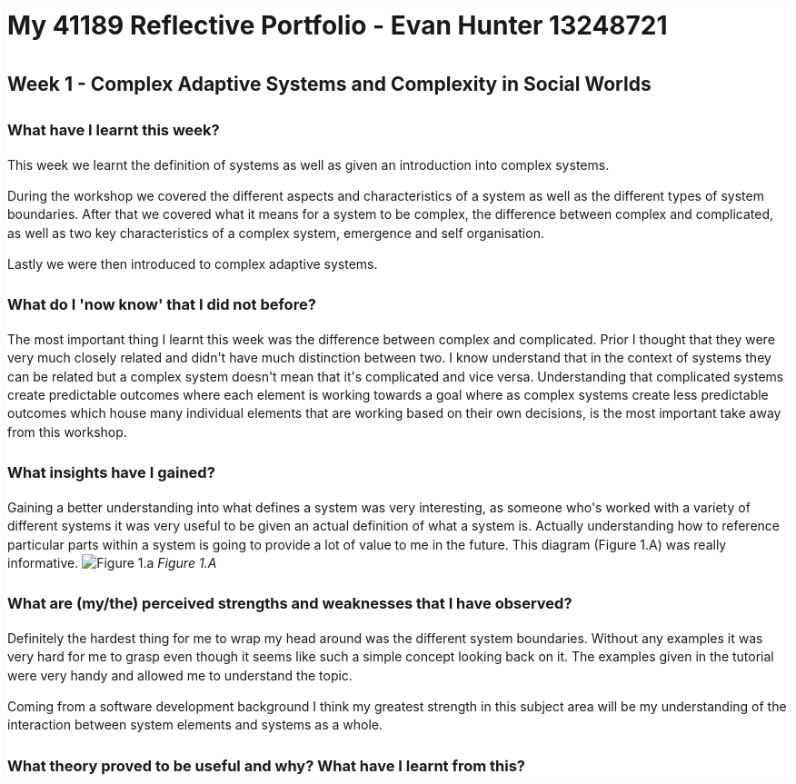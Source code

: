 


# My 41189 Reflective Portfolio - Evan Hunter 13248721

## Week 1 - Complex Adaptive Systems and Complexity in Social Worlds

### What have I learnt this week?

This week we learnt the definition of systems as well as given an introduction into complex systems. 

During the workshop we covered the different aspects and characteristics of a system as well as the different types of system boundaries. After that we covered what it means for a system to be complex, the difference between complex and complicated, as well as two key characteristics of a complex system, emergence and self organisation.

Lastly we were then introduced to complex adaptive systems.

### What do I 'now know' that I did not before?

The most important thing I learnt this week was the difference between complex and complicated. Prior I thought that they were very much closely related and didn't have much distinction between two. I know understand that in the context of systems they can be related but a complex system doesn't mean that it's complicated and vice versa. Understanding that complicated systems create predictable outcomes where each element is working towards a goal where as complex systems create less predictable outcomes which house many individual elements that are working based on their own decisions, is the most important take away from this workshop.

### What insights have I gained?

Gaining a better understanding into what defines a system was very interesting, as someone who's worked with a variety of different systems it was very useful to be given an actual definition of what a system is. Actually understanding how to reference particular parts within a system is going to provide a lot of value to me in the future. This diagram (Figure 1.A) was really informative.
![Figure 1.a](https://i.imgur.com/twe1WBf.png)
*Figure 1.A*

### What are (my/the) perceived strengths and weaknesses that I have observed?

Definitely the hardest thing for me to wrap my head around was the different system boundaries. Without any examples it was very hard for me to grasp even though it seems like such a simple concept looking back on it. The examples given in the tutorial were very handy and allowed me to understand the topic.

Coming from a software development background I think my greatest strength in this subject area will be my understanding of the interaction between system elements and systems as a whole.

### What theory proved to be useful and why? What have I learnt from this?
